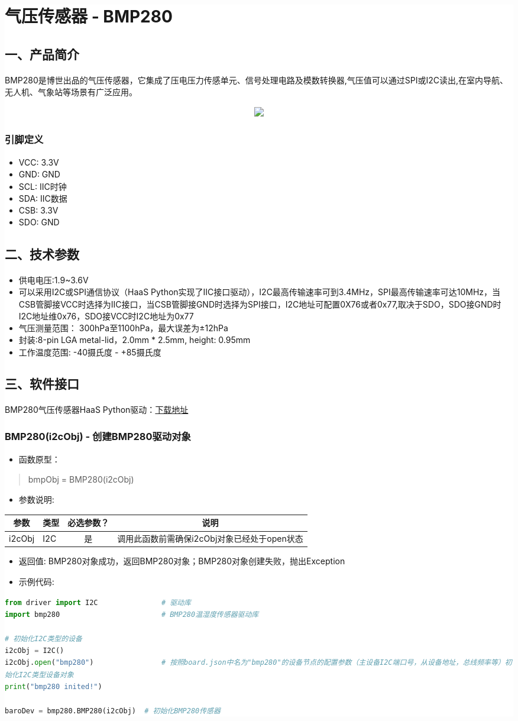 # 气压传感器 - BMP280

## 一、产品简介
BMP280是博世出品的气压传感器，它集成了压电压力传感单元、信号处理电路及模数转换器,气压值可以通过SPI或I2C读出,在室内导航、无人机、气象站等场景有广泛应用。

<div align="center">
<img src=./../../docs/images/ext_bmp280_实物.png  width=50%/>
</div>

### 引脚定义
* VCC: 3.3V
* GND: GND
* SCL: IIC时钟
* SDA: IIC数据
* CSB: 3.3V
* SDO: GND
## 二、技术参数
* 供电电压:1.9~3.6V
* 可以采用I2C或SPI通信协议（HaaS Python实现了IIC接口驱动），I2C最高传输速率可到3.4MHz，SPI最高传输速率可达10MHz，当CSB管脚接VCC时选择为IIC接口，当CSB管脚接GND时选择为SPI接口，I2C地址可配置0X76或者0x77,取决于SDO，SDO接GND时I2C地址维0x76，SDO接VCC时I2C地址为0x77
* 气压测量范围： 300hPa至1100hPa，最大误差为±12hPa
* 封装:8-pin LGA metal-lid，2.0mm * 2.5mm, height: 0.95mm
* 工作温度范围: -40摄氏度 - +85摄氏度

## 三、软件接口

BMP280气压传感器HaaS Python驱动：[下载地址](https://github.com/alibaba/AliOS-Things/tree/master/haas_lib_bundles/python/libraries/bmp280)
<br>

### BMP280(i2cObj) - 创建BMP280驱动对象
* 函数原型：
> bmpObj = BMP280(i2cObj)

* 参数说明:

|参数|类型|必选参数？|说明|
|-----|----|:---:|----|
|i2cObj|I2C|是|调用此函数前需确保i2cObj对象已经处于open状态|

* 返回值:
BMP280对象成功，返回BMP280对象；BMP280对象创建失败，抛出Exception

* 示例代码:

```python
from driver import I2C               # 驱动库
import bmp280                        # BMP280温湿度传感器驱动库

# 初始化I2C类型的设备
i2cObj = I2C()
i2cObj.open("bmp280")                # 按照board.json中名为"bmp280"的设备节点的配置参数（主设备I2C端口号，从设备地址，总线频率等）初始化I2C类型设备对象
print("bmp280 inited!")

baroDev = bmp280.BMP280(i2cObj)  # 初始化BMP280传感器
```
